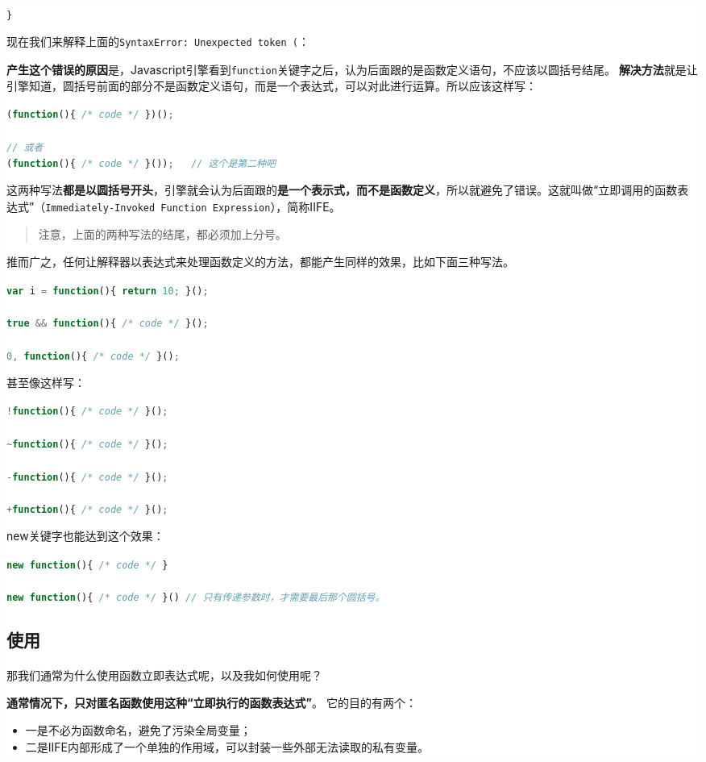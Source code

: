 ```JavaScript
}
```

现在我们来解释上面的`SyntaxError: Unexpected token (`：

**产生这个错误的原因**是，Javascript引擎看到`function`关键字之后，认为后面跟的是函数定义语句，不应该以圆括号结尾。
**解决方法**就是让引擎知道，圆括号前面的部分不是函数定义语句，而是一个表达式，可以对此进行运算。所以应该这样写：

```JavaScript
(function(){ /* code */ })();

// 或者
(function(){ /* code */ }());   // 这个是第二种吧
```

这两种写法**都是以圆括号开头**，引擎就会认为后面跟的**是一个表示式，而不是函数定义**，所以就避免了错误。这就叫做“立即调用的函数表达式”（`Immediately-Invoked Function Expression`），简称IIFE。

> 注意，上面的两种写法的结尾，都必须加上分号。

推而广之，任何让解释器以表达式来处理函数定义的方法，都能产生同样的效果，比如下面三种写法。

```JavaScript
var i = function(){ return 10; }();

true && function(){ /* code */ }();

0, function(){ /* code */ }();
```

甚至像这样写：

```JavaScript
!function(){ /* code */ }();

~function(){ /* code */ }();

-function(){ /* code */ }();

+function(){ /* code */ }();
```

new关键字也能达到这个效果：

```JavaScript
new function(){ /* code */ }

new function(){ /* code */ }() // 只有传递参数时，才需要最后那个圆括号。
```

## 使用

那我们通常为什么使用函数立即表达式呢，以及我如何使用呢？

**通常情况下，只对匿名函数使用这种“立即执行的函数表达式”**。
它的目的有两个：

- 一是不必为函数命名，避免了污染全局变量；
- 二是IIFE内部形成了一个单独的作用域，可以封装一些外部无法读取的私有变量。
